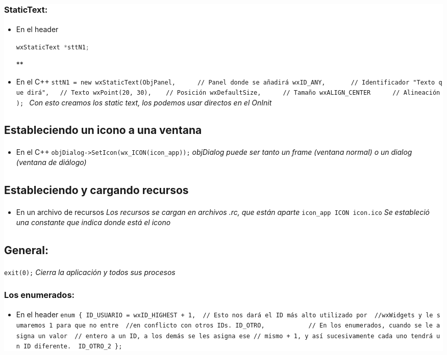 ### StaticText:

- En el header

  ```c++
  wxStaticText *sttN1;
  ```

  **



- En el C++
`
	sttN1 = new wxStaticText(ObjPanel, 		// Panel donde se añadirá
			wxID_ANY, 		// Identificador
			"Texto que dirá", 	// Texto
			wxPoint(20, 30), 	// Posición
			wxDefaultSize, 		// Tamaño
			wxALIGN_CENTER		// Alineación
); 
`
*Con esto creamos los static text, los podemos usar directos en el OnInit*


## Estableciendo un icono a una ventana

- En el C++
`
objDialog->SetIcon(wx_ICON(icon_app));
`
*objDialog puede ser tanto un frame (ventana normal) o un dialog (ventana de diálogo)*

## Estableciendo y cargando recursos

- En un archivo de recursos
*Los recursos se cargan en archivos .rc, que están aparte*
`
icon_app ICON icon.ico
`
*Se estableció una constante que indica donde está el icono*


## General:

`
exit(0);
`
*Cierra la aplicación y todos sus procesos*

### Los enumerados:

- En el header
`
enum
{
	ID_USUARIO = wxID_HIGHEST + 1, 	// Esto nos dará el ID más alto utilizado por 
					//wxWidgets y le sumaremos 1 para que no entre 
					//en conflicto con otros IDs.
	ID_OTRO, 			// En los enumerados, cuando se le asigna un valor 
					// entero a un ID, a los demás se les asigna ese
					// mismo + 1, y así sucesivamente cada uno tendrá un ID diferente. 
	ID_OTRO_2
};
`
